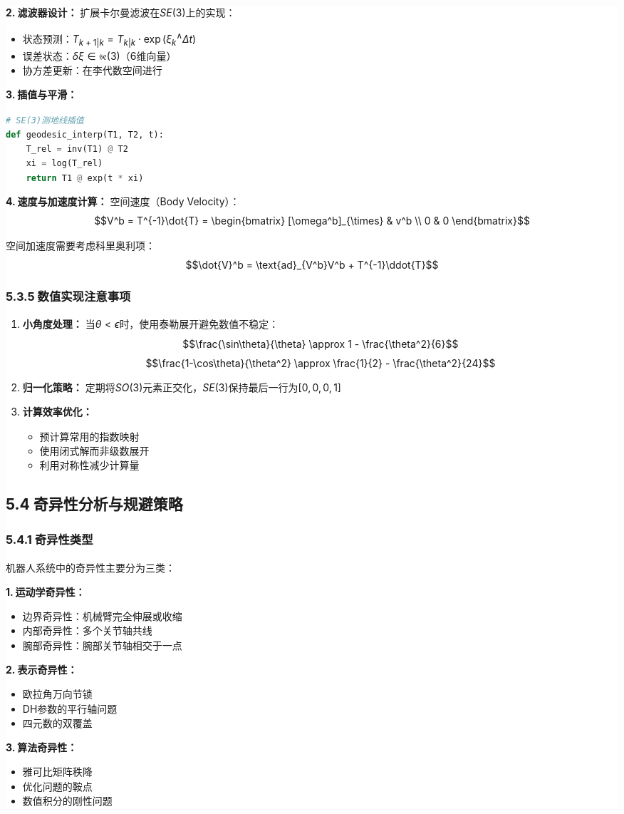 **2. 滤波器设计：**
扩展卡尔曼滤波在$SE(3)$上的实现：
- 状态预测：$T_{k+1|k} = T_{k|k} \cdot \exp(\xi^{\wedge}_k \Delta t)$
- 误差状态：$\delta\xi \in \mathfrak{se}(3)$（6维向量）
- 协方差更新：在李代数空间进行

**3. 插值与平滑：**
```python
# SE(3)测地线插值
def geodesic_interp(T1, T2, t):
    T_rel = inv(T1) @ T2
    xi = log(T_rel)
    return T1 @ exp(t * xi)
```

**4. 速度与加速度计算：**
空间速度（Body Velocity）：
$$V^b = T^{-1}\dot{T} = \begin{bmatrix} [\omega^b]_{\times} & v^b \\ 0 & 0 \end{bmatrix}$$

空间加速度需要考虑科里奥利项：
$$\dot{V}^b = \text{ad}_{V^b}V^b + T^{-1}\ddot{T}$$

### 5.3.5 数值实现注意事项

1. **小角度处理：**
   当$\theta < \epsilon$时，使用泰勒展开避免数值不稳定：
   $$\frac{\sin\theta}{\theta} \approx 1 - \frac{\theta^2}{6}$$
   $$\frac{1-\cos\theta}{\theta^2} \approx \frac{1}{2} - \frac{\theta^2}{24}$$

2. **归一化策略：**
   定期将$SO(3)$元素正交化，$SE(3)$保持最后一行为$[0,0,0,1]$

3. **计算效率优化：**
   - 预计算常用的指数映射
   - 使用闭式解而非级数展开
   - 利用对称性减少计算量

## 5.4 奇异性分析与规避策略

### 5.4.1 奇异性类型

机器人系统中的奇异性主要分为三类：

**1. 运动学奇异性：**
- 边界奇异性：机械臂完全伸展或收缩
- 内部奇异性：多个关节轴共线
- 腕部奇异性：腕部关节轴相交于一点

**2. 表示奇异性：**
- 欧拉角万向节锁
- DH参数的平行轴问题
- 四元数的双覆盖

**3. 算法奇异性：**
- 雅可比矩阵秩降
- 优化问题的鞍点
- 数值积分的刚性问题
